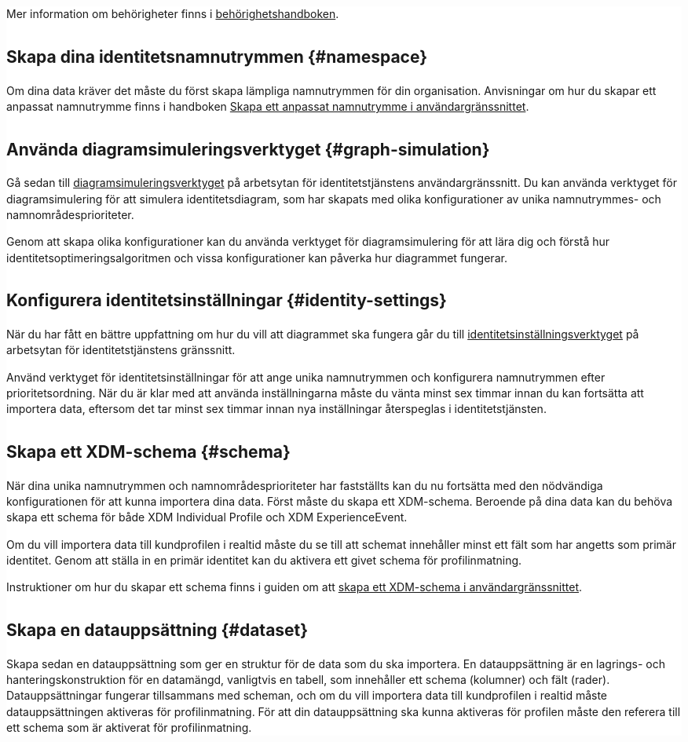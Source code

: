 Mer information om behörigheter finns i [behörighetshandboken](../../access-control/abac/ui/permissions.md).

## Skapa dina identitetsnamnutrymmen {#namespace}

Om dina data kräver det måste du först skapa lämpliga namnutrymmen för din organisation. Anvisningar om hur du skapar ett anpassat namnutrymme finns i handboken [Skapa ett anpassat namnutrymme i användargränssnittet](../features/namespaces.md#create-custom-namespaces).

## Använda diagramsimuleringsverktyget {#graph-simulation}

Gå sedan till [diagramsimuleringsverktyget](./graph-simulation.md) på arbetsytan för identitetstjänstens användargränssnitt. Du kan använda verktyget för diagramsimulering för att simulera identitetsdiagram, som har skapats med olika konfigurationer av unika namnutrymmes- och namnområdesprioriteter.

Genom att skapa olika konfigurationer kan du använda verktyget för diagramsimulering för att lära dig och förstå hur identitetsoptimeringsalgoritmen och vissa konfigurationer kan påverka hur diagrammet fungerar.

## Konfigurera identitetsinställningar {#identity-settings}

När du har fått en bättre uppfattning om hur du vill att diagrammet ska fungera går du till [identitetsinställningsverktyget](./identity-settings-ui.md) på arbetsytan för identitetstjänstens gränssnitt.

Använd verktyget för identitetsinställningar för att ange unika namnutrymmen och konfigurera namnutrymmen efter prioritetsordning. När du är klar med att använda inställningarna måste du vänta minst sex timmar innan du kan fortsätta att importera data, eftersom det tar minst sex timmar innan nya inställningar återspeglas i identitetstjänsten.

## Skapa ett XDM-schema {#schema}

När dina unika namnutrymmen och namnområdesprioriteter har fastställts kan du nu fortsätta med den nödvändiga konfigurationen för att kunna importera dina data. Först måste du skapa ett XDM-schema. Beroende på dina data kan du behöva skapa ett schema för både XDM Individual Profile och XDM ExperienceEvent.

Om du vill importera data till kundprofilen i realtid måste du se till att schemat innehåller minst ett fält som har angetts som primär identitet. Genom att ställa in en primär identitet kan du aktivera ett givet schema för profilinmatning.

Instruktioner om hur du skapar ett schema finns i guiden om att [skapa ett XDM-schema i användargränssnittet](../../xdm/tutorials/create-schema-ui.md).

## Skapa en datauppsättning {#dataset}

Skapa sedan en datauppsättning som ger en struktur för de data som du ska importera. En datauppsättning är en lagrings- och hanteringskonstruktion för en datamängd, vanligtvis en tabell, som innehåller ett schema (kolumner) och fält (rader). Datauppsättningar fungerar tillsammans med scheman, och om du vill importera data till kundprofilen i realtid måste datauppsättningen aktiveras för profilinmatning. För att din datauppsättning ska kunna aktiveras för profilen måste den referera till ett schema som är aktiverat för profilinmatning.
